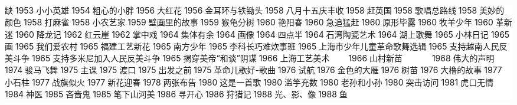 缺
1953 小小英雄
1954 粗心的小胖
1956 大红花
1956 金耳环与铁锄头
1958 八月十五庆丰收
1958 赶英国
1958 歌唱总路线
1958 美妙的颜色
1958 打麻雀
1958 小农艺家
1959 壁画里的故事
1959 猴龟分树
1960 艳阳春
1960 急追猛赶
1960 原形毕露
1960 牧羊少年
1960 革新迷
1960 降龙记
1962 红云崖
1962 掌中戏
1964 集体有余
1964 画像
1964 四点半
1964 石湾陶瓷艺术
1964 湖上歌舞
1965 小林日记
1965 画
1965 我们爱农村
1965 福建工艺新花
1965 南方少年
1965 李科长巧难炊事班
1965 上海市少年儿童革命歌舞选辑
1965 支持越南人民反美斗争 
1965 支持多米尼加入人民反美斗争
1965 揭穿美帝“和谈”阴谋
1966 上海工艺美术　　
1966 山村新苗　 　　
1968 伟大的声明
1974 骏马飞舞
1975 主课
1975 渡口
1975 出发之前
1975 革命儿歌好-歌曲
1976 试航
1976 金色的大雁
1976 树苗
1976 大橹的故事
1977 小石柱
1977 战旗似火
1977 新花迎春
1978 两张布告
1980 这是一首歌
1980 滥竽充数
1980 老孙和小孙
1980 突击访问
1981 虎口无情
1984 神医
1985 吝啬鬼
1985 笔下山河美
1986 寻开心
1986 狩猎记
1988 光、影、像
1988 鱼